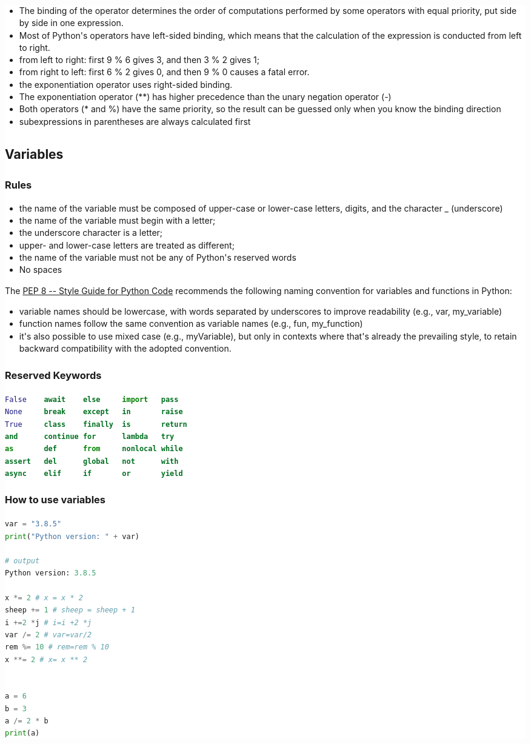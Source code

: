 * The binding of the operator determines the order of computations performed by some operators with equal priority, put side by side in one expression.
* Most of Python's operators have left-sided binding, which means that the calculation of the expression is conducted from left to right.
* from left to right: first 9 % 6 gives 3, and then 3 % 2 gives 1;
* from right to left: first 6 % 2 gives 0, and then 9 % 0 causes a fatal error.
* the exponentiation operator uses right-sided binding.
* The exponentiation operator (**) has higher precedence than the unary negation operator (-)
* Both operators (* and %) have the same priority, so the result can be guessed only when you know the binding direction
* subexpressions in parentheses are always calculated first

## Variables

### Rules
* the name of the variable must be composed of upper-case or lower-case letters, digits, and the character _ (underscore)
* the name of the variable must begin with a letter;
* the underscore character is a letter;
* upper- and lower-case letters are treated as different;
* the name of the variable must not be any of Python's reserved words
* No spaces

The [PEP 8 -- Style Guide for Python Code](https://peps.python.org/pep-0008/) recommends the following naming convention for variables and functions in Python:

*  variable names should be lowercase, with words separated by underscores to improve readability (e.g., var, my_variable)
* function names follow the same convention as variable names (e.g., fun, my_function)
* it's also possible to use mixed case (e.g., myVariable), but only in contexts where that's already the prevailing style, to retain backward compatibility with the adopted convention.

### Reserved Keywords
```python
False    await    else     import   pass
None     break    except   in       raise
True     class    finally  is       return
and      continue for      lambda   try
as       def      from     nonlocal while
assert   del      global   not      with
async    elif     if       or       yield
```

### How to use variables
```python
var = "3.8.5"
print("Python version: " + var)

# output
Python version: 3.8.5

x *= 2 # x = x * 2
sheep += 1 # sheep = sheep + 1
i +=2 *j # i=i +2 *j
var /= 2 # var=var/2
rem %= 10 # rem=rem % 10
x **= 2 # x= x ** 2


a = 6
b = 3
a /= 2 * b
print(a)

```